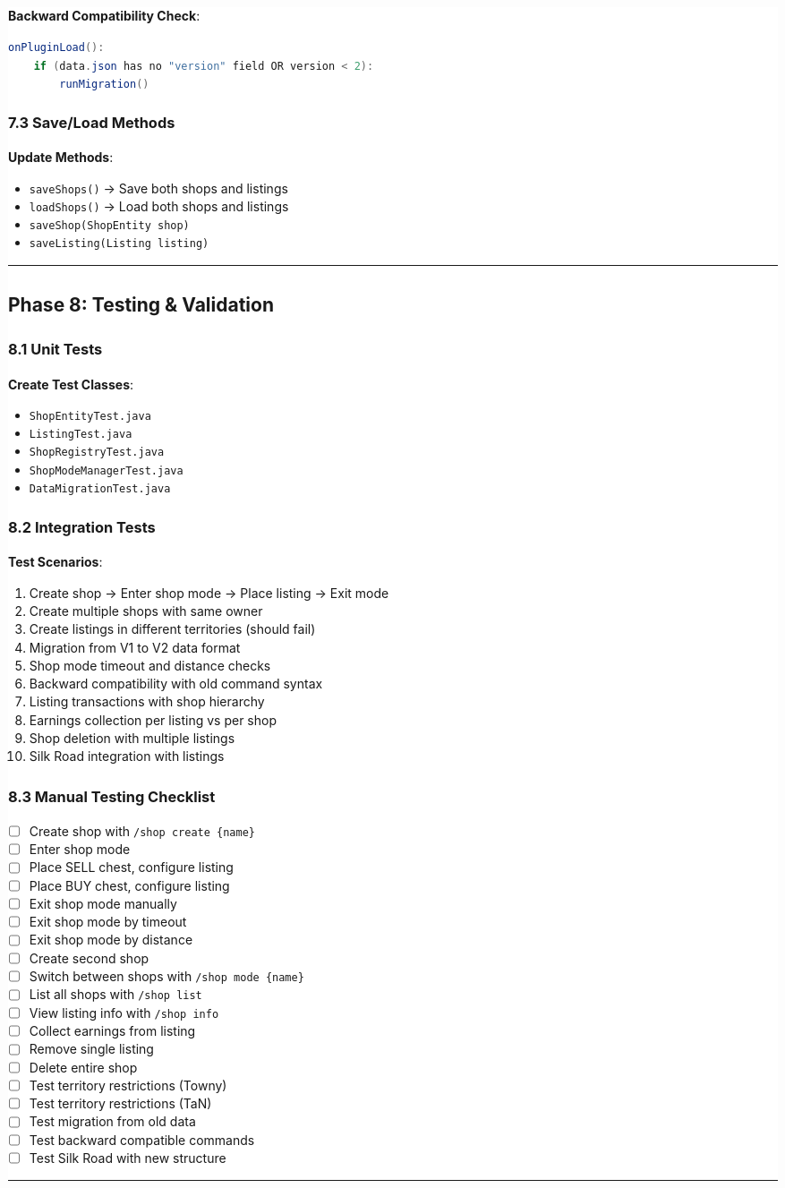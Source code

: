 **Backward Compatibility Check**:
```java
onPluginLoad():
    if (data.json has no "version" field OR version < 2):
        runMigration()
```

### 7.3 Save/Load Methods
**Update Methods**:
- `saveShops()` → Save both shops and listings
- `loadShops()` → Load both shops and listings
- `saveShop(ShopEntity shop)`
- `saveListing(Listing listing)`

---

## Phase 8: Testing & Validation

### 8.1 Unit Tests
**Create Test Classes**:
- `ShopEntityTest.java`
- `ListingTest.java`
- `ShopRegistryTest.java`
- `ShopModeManagerTest.java`
- `DataMigrationTest.java`

### 8.2 Integration Tests
**Test Scenarios**:
1. Create shop → Enter shop mode → Place listing → Exit mode
2. Create multiple shops with same owner
3. Create listings in different territories (should fail)
4. Migration from V1 to V2 data format
5. Shop mode timeout and distance checks
6. Backward compatibility with old command syntax
7. Listing transactions with shop hierarchy
8. Earnings collection per listing vs per shop
9. Shop deletion with multiple listings
10. Silk Road integration with listings

### 8.3 Manual Testing Checklist
- [ ] Create shop with `/shop create {name}`
- [ ] Enter shop mode
- [ ] Place SELL chest, configure listing
- [ ] Place BUY chest, configure listing
- [ ] Exit shop mode manually
- [ ] Exit shop mode by timeout
- [ ] Exit shop mode by distance
- [ ] Create second shop
- [ ] Switch between shops with `/shop mode {name}`
- [ ] List all shops with `/shop list`
- [ ] View listing info with `/shop info`
- [ ] Collect earnings from listing
- [ ] Remove single listing
- [ ] Delete entire shop
- [ ] Test territory restrictions (Towny)
- [ ] Test territory restrictions (TaN)
- [ ] Test migration from old data
- [ ] Test backward compatible commands
- [ ] Test Silk Road with new structure

---
